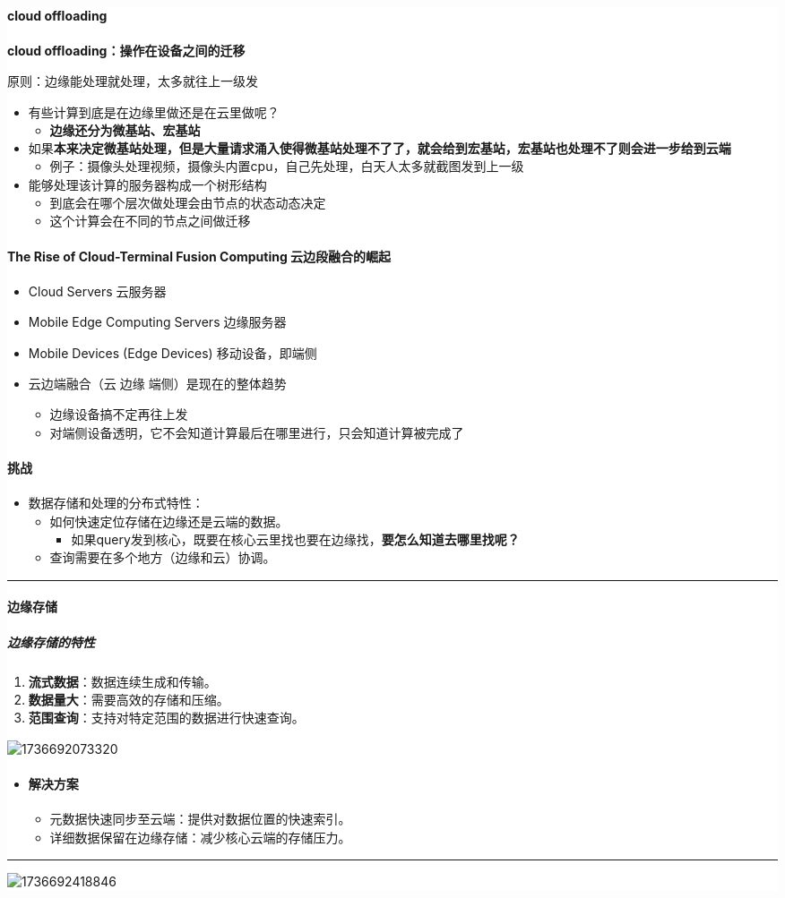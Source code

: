 


#### cloud offloading

**cloud offloading：操作在设备之间的迁移**

原则：边缘能处理就处理，太多就往上一级发

- 有些计算到底是在边缘里做还是在云里做呢？
  - **边缘还分为微基站、宏基站**
- 如果**本来决定微基站处理，但是大量请求涌入使得微基站处理不了了，就会给到宏基站，宏基站也处理不了则会进一步给到云端**
  - 例子：摄像头处理视频，摄像头内置cpu，自己先处理，白天人太多就截图发到上一级
- 能够处理该计算的服务器构成一个树形结构
  - 到底会在哪个层次做处理会由节点的状态动态决定
  - 这个计算会在不同的节点之间做迁移




#### The Rise of Cloud-Terminal Fusion Computing 云边段融合的崛起

- Cloud Servers 云服务器
- Mobile Edge Computing Servers 边缘服务器
- Mobile Devices (Edge Devices) 移动设备，即端侧

- 云边端融合（云 边缘 端侧）是现在的整体趋势
  - 边缘设备搞不定再往上发
  - 对端侧设备透明，它不会知道计算最后在哪里进行，只会知道计算被完成了




#### **挑战**

- 数据存储和处理的分布式特性：
  - 如何快速定位存储在边缘还是云端的数据。
    - 如果query发到核心，既要在核心云里找也要在边缘找，**要怎么知道去哪里找呢？**
  - 查询需要在多个地方（边缘和云）协调。

------

#### **边缘存储**

##### 边缘存储的特性

1. **流式数据**：数据连续生成和传输。
2. **数据量大**：需要高效的存储和压缩。
3. **范围查询**：支持对特定范围的数据进行快速查询。

![1736692073320](C:/Users/77043/Desktop/应用/21-22/集群nginx.assets/1736692073320.jpg)

- #### **解决方案**

  - 元数据快速同步至云端：提供对数据位置的快速索引。
  - 详细数据保留在边缘存储：减少核心云端的存储压力。

------

![1736692418846](C:/Users/77043/Desktop/应用/21-22/集群nginx.assets/1736692418846.jpg)
